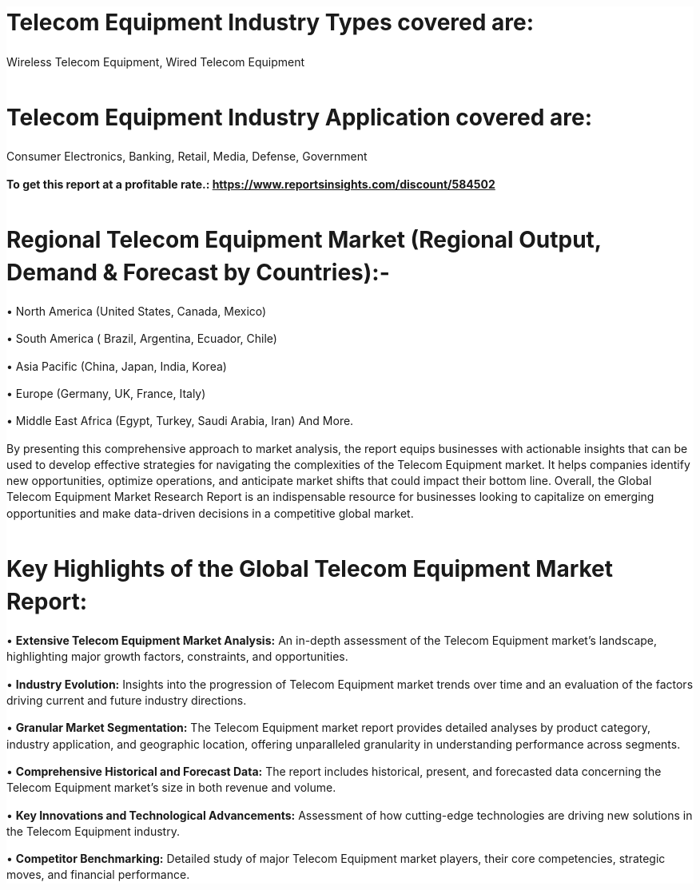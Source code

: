 # <strong>Telecom Equipment Industry Types covered are:</strong>

Wireless Telecom Equipment, Wired Telecom Equipment

# <strong>Telecom Equipment Industry Application covered are:</strong>

Consumer Electronics, Banking, Retail, Media, Defense, Government

<strong>To get this report at a profitable rate.: <a href=https://www.reportsinsights.com/discount/584502>https://www.reportsinsights.com/discount/584502</a></strong></font>

# <strong>Regional Telecom Equipment Market (Regional Output, Demand &amp; Forecast by Countries):-</strong>

• North America (United States, Canada, Mexico)

• South America ( Brazil, Argentina, Ecuador, Chile)

• Asia Pacific (China, Japan, India, Korea)

• Europe (Germany, UK, France, Italy)

• Middle East Africa (Egypt, Turkey, Saudi Arabia, Iran) And More.

By presenting this comprehensive approach to market analysis, the report equips businesses with actionable insights that can be used to develop effective strategies for navigating the complexities of the Telecom Equipment market. It helps companies identify new opportunities, optimize operations, and anticipate market shifts that could impact their bottom line. Overall, the Global Telecom Equipment Market Research Report is an indispensable resource for businesses looking to capitalize on emerging opportunities and make data-driven decisions in a competitive global market.

# <strong>Key Highlights of the Global Telecom Equipment Market Report:</strong>

• <strong>Extensive Telecom Equipment Market Analysis:</strong> An in-depth assessment of the Telecom Equipment market’s landscape, highlighting major growth factors, constraints, and opportunities.

• <strong>Industry Evolution:</strong> Insights into the progression of Telecom Equipment market trends over time and an evaluation of the factors driving current and future industry directions.

• <strong>Granular Market Segmentation:</strong> The Telecom Equipment market report provides detailed analyses by product category, industry application, and geographic location, offering unparalleled granularity in understanding performance across segments.

• <strong>Comprehensive Historical and Forecast Data:</strong> The report includes historical, present, and forecasted data concerning the Telecom Equipment market’s size in both revenue and volume.

• <strong>Key Innovations and Technological Advancements:</strong> Assessment of how cutting-edge technologies are driving new solutions in the Telecom Equipment industry.

• <strong>Competitor Benchmarking:</strong> Detailed study of major Telecom Equipment market players, their core competencies, strategic moves, and financial performance.
